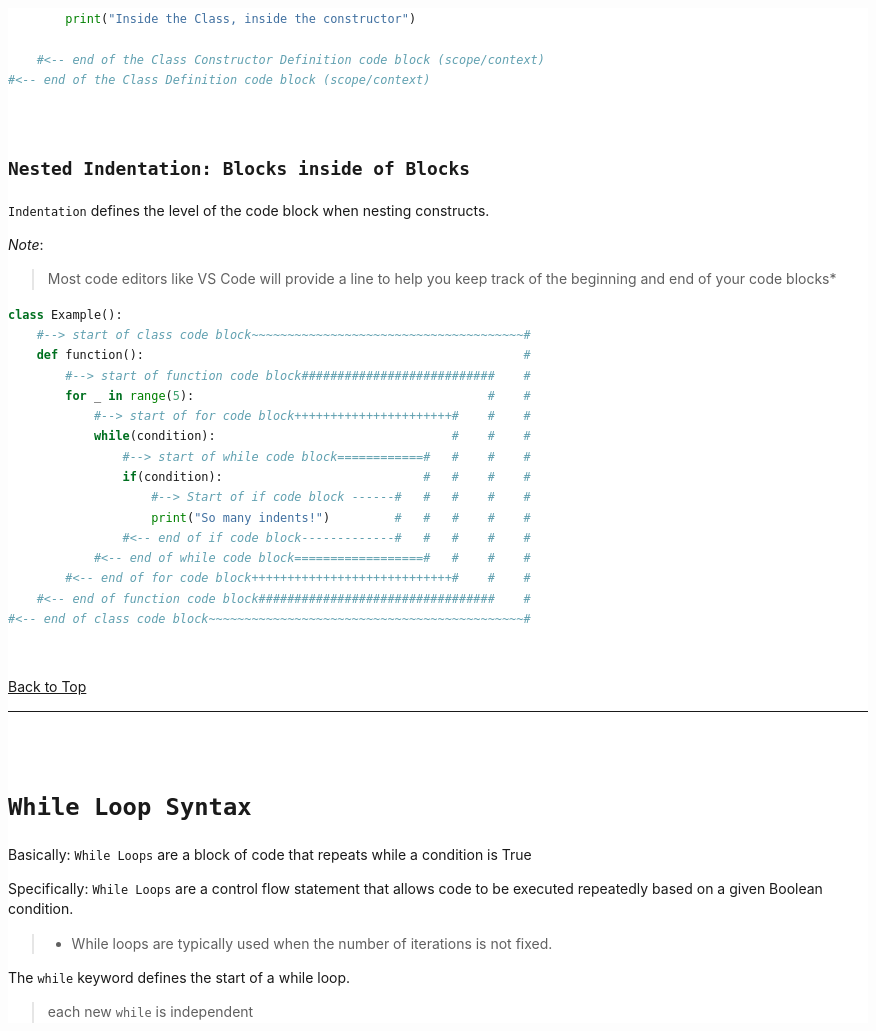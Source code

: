 ```python
        print("Inside the Class, inside the constructor")

    #<-- end of the Class Constructor Definition code block (scope/context)
#<-- end of the Class Definition code block (scope/context)
```

<br>

## `Nested Indentation: Blocks inside of Blocks`
`Indentation` defines the level of the code block when nesting constructs.

*Note*: 
> Most code editors like VS Code will provide a line to help you keep track of the beginning and end of your code blocks*


```python
class Example():
    #--> start of class code block~~~~~~~~~~~~~~~~~~~~~~~~~~~~~~~~~~~~~~#
    def function():                                                     #
        #--> start of function code block###########################    #
        for _ in range(5):                                         #    #
            #--> start of for code block++++++++++++++++++++++#    #    #
            while(condition):                                 #    #    #
                #--> start of while code block============#   #    #    #      
                if(condition):                            #   #    #    #
                    #--> Start of if code block ------#   #   #    #    #
                    print("So many indents!")         #   #   #    #    #
                #<-- end of if code block-------------#   #   #    #    #
            #<-- end of while code block==================#   #    #    #
        #<-- end of for code block++++++++++++++++++++++++++++#    #    #
    #<-- end of function code block#################################    #
#<-- end of class code block~~~~~~~~~~~~~~~~~~~~~~~~~~~~~~~~~~~~~~~~~~~~#
```

<br>

[Back to Top](#python-while-loops)

___

<br>


# `While Loop Syntax`
Basically: `While Loops` are a block of code that repeats while a condition is True

Specifically: `While Loops` are a control flow statement that allows code to be executed repeatedly based on a given Boolean condition. 
> * While loops are typically used when the number of iterations is not fixed.

The `while` keyword defines the start of a while loop.
> each new `while` is independent

